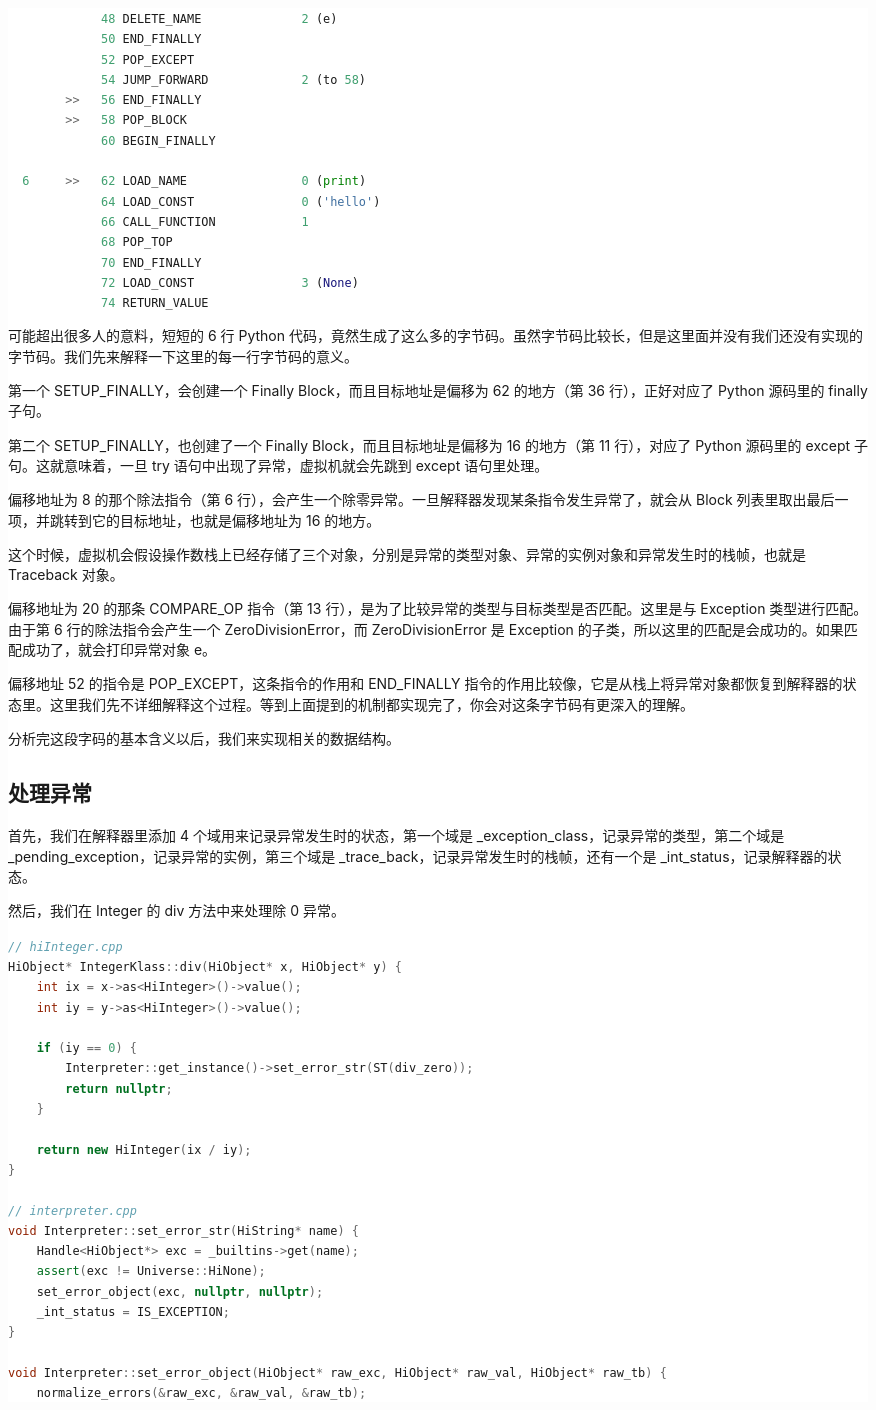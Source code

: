 ```python
             48 DELETE_NAME              2 (e)
             50 END_FINALLY
             52 POP_EXCEPT
             54 JUMP_FORWARD             2 (to 58)
        >>   56 END_FINALLY
        >>   58 POP_BLOCK
             60 BEGIN_FINALLY

  6     >>   62 LOAD_NAME                0 (print)
             64 LOAD_CONST               0 ('hello')
             66 CALL_FUNCTION            1
             68 POP_TOP
             70 END_FINALLY
             72 LOAD_CONST               3 (None)
             74 RETURN_VALUE
```

可能超出很多人的意料，短短的 6 行 Python 代码，竟然生成了这么多的字节码。虽然字节码比较长，但是这里面并没有我们还没有实现的字节码。我们先来解释一下这里的每一行字节码的意义。

第一个 SETUP\_FINALLY，会创建一个 Finally Block，而且目标地址是偏移为 62 的地方（第 36 行），正好对应了 Python 源码里的 finally 子句。

第二个 SETUP\_FINALLY，也创建了一个 Finally Block，而且目标地址是偏移为 16 的地方（第 11 行），对应了 Python 源码里的 except 子句。这就意味着，一旦 try 语句中出现了异常，虚拟机就会先跳到 except 语句里处理。

偏移地址为 8 的那个除法指令（第 6 行），会产生一个除零异常。一旦解释器发现某条指令发生异常了，就会从 Block 列表里取出最后一项，并跳转到它的目标地址，也就是偏移地址为 16 的地方。

这个时候，虚拟机会假设操作数栈上已经存储了三个对象，分别是异常的类型对象、异常的实例对象和异常发生时的栈帧，也就是 Traceback 对象。

偏移地址为 20 的那条 COMPARE\_OP 指令（第 13 行），是为了比较异常的类型与目标类型是否匹配。这里是与 Exception 类型进行匹配。由于第 6 行的除法指令会产生一个 ZeroDivisionError，而 ZeroDivisionError 是 Exception 的子类，所以这里的匹配是会成功的。如果匹配成功了，就会打印异常对象 e。

偏移地址 52 的指令是 POP\_EXCEPT，这条指令的作用和 END\_FINALLY 指令的作用比较像，它是从栈上将异常对象都恢复到解释器的状态里。这里我们先不详细解释这个过程。等到上面提到的机制都实现完了，你会对这条字节码有更深入的理解。

分析完这段字码的基本含义以后，我们来实现相关的数据结构。

## 处理异常

首先，我们在解释器里添加 4 个域用来记录异常发生时的状态，第一个域是 \_exception\_class，记录异常的类型，第二个域是 \_pending\_exception，记录异常的实例，第三个域是 \_trace\_back，记录异常发生时的栈帧，还有一个是 \_int\_status，记录解释器的状态。

然后，我们在 Integer 的 div 方法中来处理除 0 异常。

```c++
// hiInteger.cpp
HiObject* IntegerKlass::div(HiObject* x, HiObject* y) {
    int ix = x->as<HiInteger>()->value();
    int iy = y->as<HiInteger>()->value();

    if (iy == 0) {
        Interpreter::get_instance()->set_error_str(ST(div_zero));
        return nullptr;
    }

    return new HiInteger(ix / iy);
}

// interpreter.cpp
void Interpreter::set_error_str(HiString* name) {
    Handle<HiObject*> exc = _builtins->get(name);
    assert(exc != Universe::HiNone);
    set_error_object(exc, nullptr, nullptr);
    _int_status = IS_EXCEPTION;
}

void Interpreter::set_error_object(HiObject* raw_exc, HiObject* raw_val, HiObject* raw_tb) {
    normalize_errors(&raw_exc, &raw_val, &raw_tb);
```